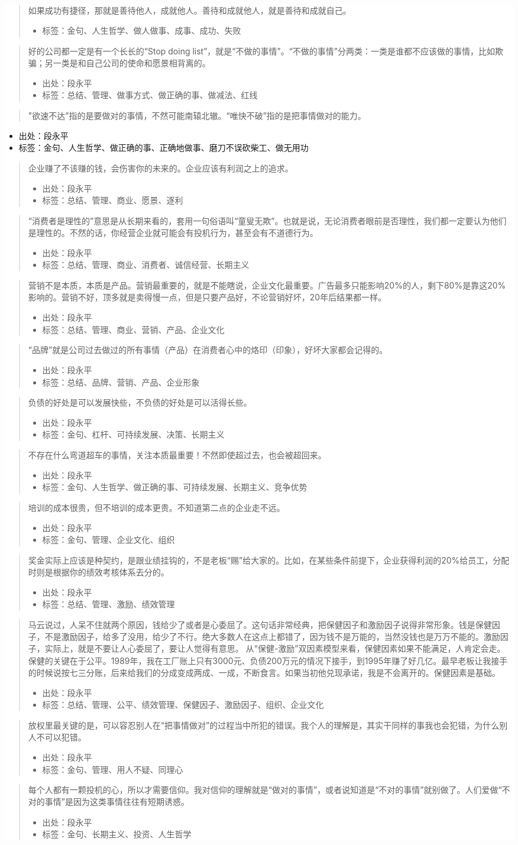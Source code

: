 > 如果成功有捷径，那就是善待他人，成就他人。善待和成就他人，就是善待和成就自己。
> - 标签：金句、人生哲学、做人做事、成事、成功、失败

> 好的公司都一定是有一个长长的“Stop doing list”，就是“不做的事情”。“不做的事情”分两类：一类是谁都不应该做的事情，比如欺骗；另一类是和自己公司的使命和愿景相背离的。
> - 出处：段永平
> - 标签：总结、管理、做事方式、做正确的事、做减法、红线

> "欲速不达”指的是要做对的事情，不然可能南辕北辙。“唯快不破”指的是把事情做对的能力。
- 出处：段永平
- 标签：金句、人生哲学、做正确的事、正确地做事、磨刀不误砍柴工、做无用功

> 企业赚了不该赚的钱，会伤害你的未来的。企业应该有利润之上的追求。
> - 出处：段永平
> - 标签：总结、管理、商业、愿景、逐利

> “消费者是理性的”意思是从长期来看的，套用一句俗语叫“童叟无欺”。也就是说，无论消费者眼前是否理性，我们都一定要认为他们是理性的。不然的话，你经营企业就可能会有投机行为，甚至会有不道德行为。
> - 出处：段永平
> - 标签：总结、管理、商业、消费者、诚信经营、长期主义

> 营销不是本质，本质是产品。营销最重要的，就是不能瞎说，企业文化最重要。广告最多只能影响20%的人，剩下80%是靠这20%影响的。营销不好，顶多就是卖得慢一点，但是只要产品好，不论营销好坏，20年后结果都一样。
> - 出处：段永平
> - 标签：总结、管理、商业、营销、产品、企业文化

> “品牌”就是公司过去做过的所有事情（产品）在消费者心中的烙印（印象），好坏大家都会记得的。
> - 出处：段永平
> - 标签：总结、品牌、营销、产品、企业形象

> 负债的好处是可以发展快些，不负债的好处是可以活得长些。
> - 出处：段永平
> - 标签：金句、杠杆、可持续发展、决策、长期主义

> 不存在什么弯道超车的事情，关注本质最重要！不然即使超过去，也会被超回来。
> - 出处：段永平
> - 标签：金句、人生哲学、做正确的事、可持续发展、长期主义、竞争优势

> 培训的成本很贵，但不培训的成本更贵。不知道第二点的企业走不远。
> - 出处：段永平
> - 标签：金句、管理、企业文化、组织

> 奖金实际上应该是种契约，是跟业绩挂钩的，不是老板“赐”给大家的。比如，在某些条件前提下，企业获得利润的20%给员工，分配时则是根据你的绩效考核体系去分的。
> - 出处：段永平
> - 标签：总结、管理、激励、绩效管理

> 马云说过，人呆不住就两个原因，钱给少了或者是心委屈了。这句话非常经典，把保健因子和激励因子说得非常形象。钱是保健因子，不是激励因子，给多了没用，给少了不行。绝大多数人在这点上都错了，因为钱不是万能的，当然没钱也是万万不能的。激励因子，实际上，就是不要让人心委屈了，要让人觉得有意思。
从“保健-激励”双因素模型来看，保健因素如果不能满足，人肯定会走。保健的关键在于公平。1989年，我在工厂账上只有3000元、负债200万元的情况下接手，到1995年赚了好几亿。最早老板让我接手的时候说按七三分账，后来给我们的分成变成两成、一成，不断食言。如果当初他兑现承诺，我是不会离开的。保健因素是基础。
> - 出处：段永平
> - 标签：总结、管理、公平、绩效管理、保健因子、激励因子、组织、企业文化

> 放权里最关键的是，可以容忍别人在“把事情做对”的过程当中所犯的错误。我个人的理解是，其实干同样的事我也会犯错，为什么别人不可以犯错。
> - 出处：段永平
> - 标签：金句、管理、用人不疑、同理心

> 每个人都有一颗投机的心，所以才需要信仰。我对信仰的理解就是“做对的事情”，或者说知道是“不对的事情”就别做了。人们爱做“不对的事情”是因为这类事情往往有短期诱惑。
> - 出处：段永平
> - 标签：金句、长期主义、投资、人生哲学
